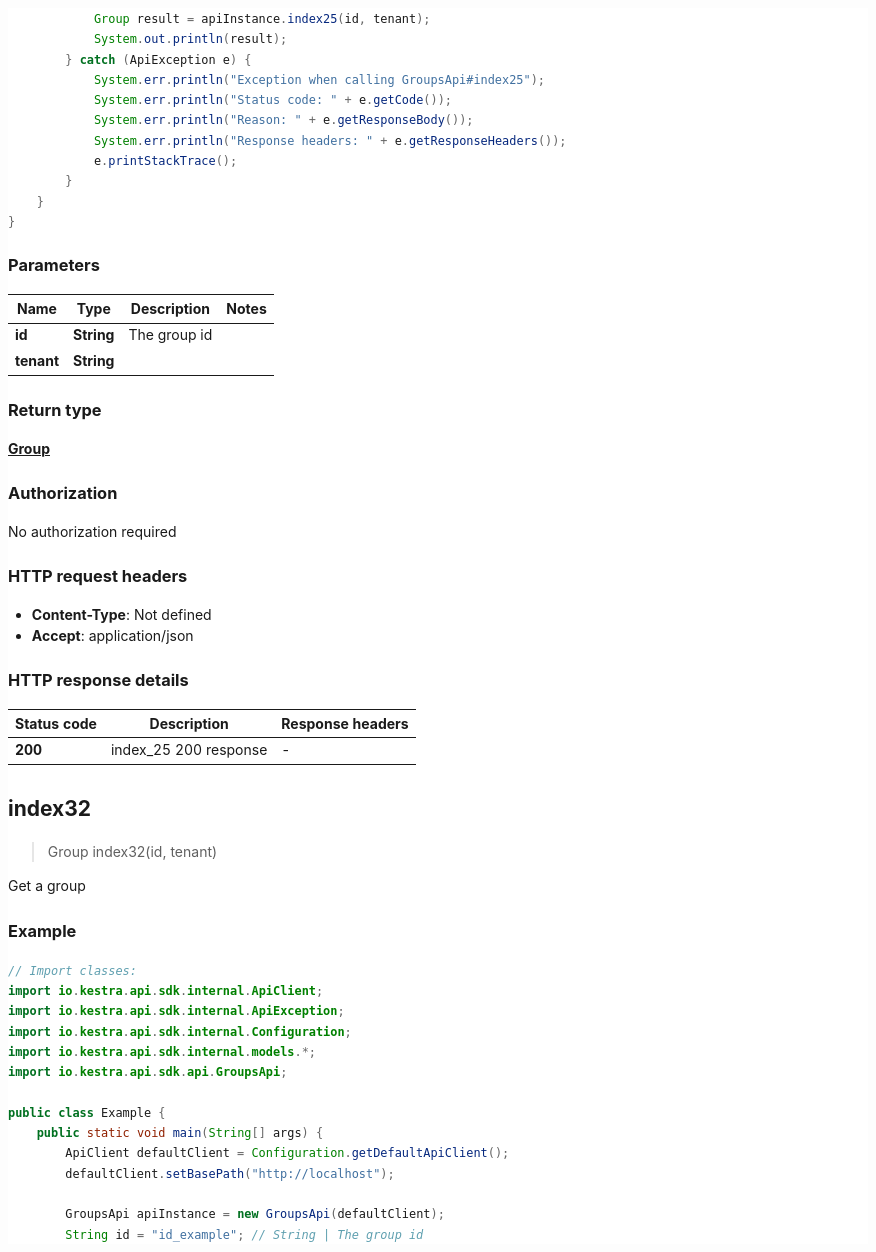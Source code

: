 ```java
            Group result = apiInstance.index25(id, tenant);
            System.out.println(result);
        } catch (ApiException e) {
            System.err.println("Exception when calling GroupsApi#index25");
            System.err.println("Status code: " + e.getCode());
            System.err.println("Reason: " + e.getResponseBody());
            System.err.println("Response headers: " + e.getResponseHeaders());
            e.printStackTrace();
        }
    }
}
```

### Parameters


| Name | Type | Description  | Notes |
|------------- | ------------- | ------------- | -------------|
| **id** | **String**| The group id | |
| **tenant** | **String**|  | |

### Return type

[**Group**](Group.md)

### Authorization

No authorization required

### HTTP request headers

- **Content-Type**: Not defined
- **Accept**: application/json


### HTTP response details
| Status code | Description | Response headers |
|-------------|-------------|------------------|
| **200** | index_25 200 response |  -  |


## index32

> Group index32(id, tenant)

Get a group

### Example

```java
// Import classes:
import io.kestra.api.sdk.internal.ApiClient;
import io.kestra.api.sdk.internal.ApiException;
import io.kestra.api.sdk.internal.Configuration;
import io.kestra.api.sdk.internal.models.*;
import io.kestra.api.sdk.api.GroupsApi;

public class Example {
    public static void main(String[] args) {
        ApiClient defaultClient = Configuration.getDefaultApiClient();
        defaultClient.setBasePath("http://localhost");

        GroupsApi apiInstance = new GroupsApi(defaultClient);
        String id = "id_example"; // String | The group id
```